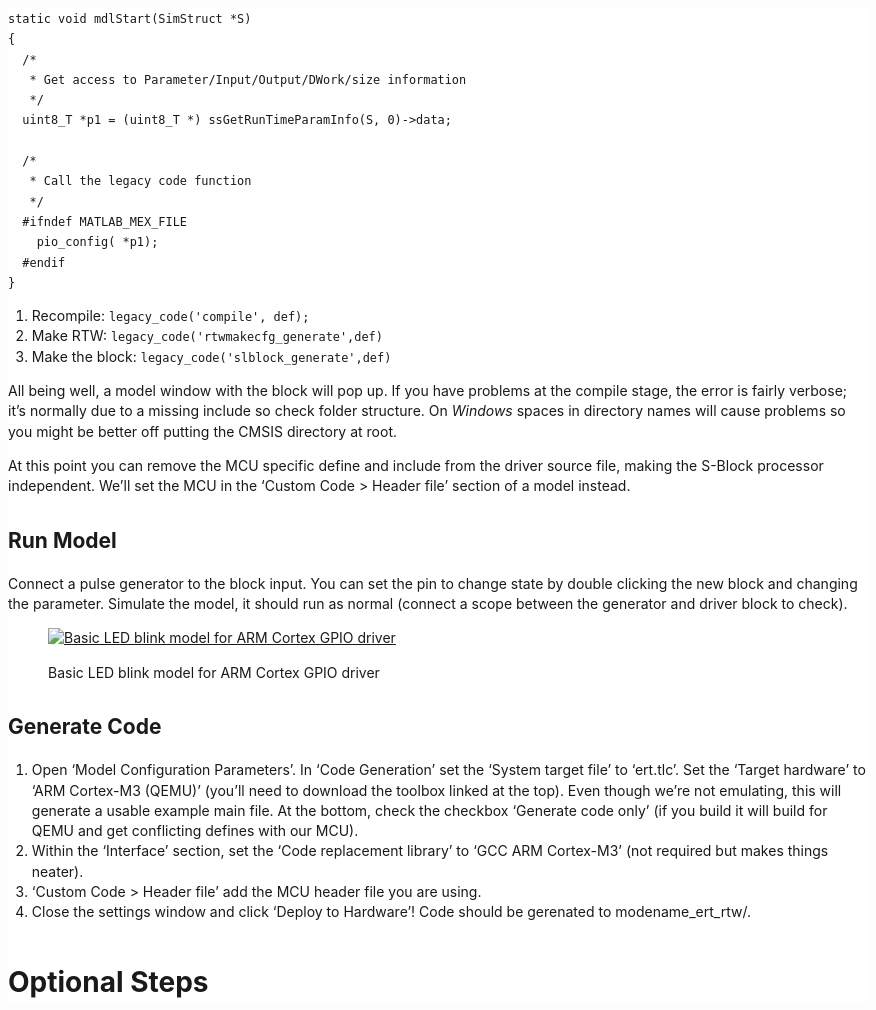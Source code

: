 <pre><code class="c">static void mdlStart(SimStruct *S)
{
  /*
   * Get access to Parameter/Input/Output/DWork/size information
   */
  uint8_T *p1 = (uint8_T *) ssGetRunTimeParamInfo(S, 0)-&gt;data;

  /*
   * Call the legacy code function
   */
  #ifndef MATLAB_MEX_FILE
    pio_config( *p1);
  #endif
}
</code></pre>

  1. Recompile: `legacy_code('compile', def);`
  2. Make RTW: `legacy_code('rtwmakecfg_generate',def)`
  3. Make the block: `legacy_code('slblock_generate',def)`

All being well, a model window with the block will pop up. If you have problems at the compile stage, the error is fairly verbose; it&#8217;s normally due to a missing include so check folder structure. On _Windows_ spaces in directory names will cause problems so you might be better off putting the CMSIS directory at root.

At this point you can remove the MCU specific define and include from the driver source file, making the S-Block processor independent. We&#8217;ll set the MCU in the &#8216;Custom Code > Header file&#8217; section of a model instead.

## Run Model

Connect a pulse generator to the block input. You can set the pin to change state by double clicking the new block and changing the parameter. Simulate the model, it should run as normal (connect a scope between the generator and driver block to check).<figure id="attachment_555" aria-describedby="caption-attachment-555" style="width: 402px" class="wp-caption aligncenter">

[<img loading="lazy" src="http://engineer.john-whittington.co.uk/wp-content/uploads/2015/01/blink.png" alt="Basic LED blink model for ARM Cortex GPIO driver" width="402" height="269" class="size-full wp-image-555" srcset="/assets/img/uploads/2015/01/blink.png 402w, /assets/img/uploads/2015/01/blink-300x201.png 300w" sizes="(max-width: 402px) 100vw, 402px" />](http://engineer.john-whittington.co.uk/wp-content/uploads/2015/01/blink.png)<figcaption id="caption-attachment-555" class="wp-caption-text">Basic LED blink model for ARM Cortex GPIO driver</figcaption></figure> 

## Generate Code

  1. Open &#8216;Model Configuration Parameters&#8217;. In &#8216;Code Generation&#8217; set the &#8216;System target file&#8217; to &#8216;ert.tlc&#8217;. Set the &#8216;Target hardware&#8217; to &#8216;ARM Cortex-M3 (QEMU)&#8217; (you&#8217;ll need to download the toolbox linked at the top). Even though we&#8217;re not emulating, this will generate a usable example main file. At the bottom, check the checkbox &#8216;Generate code only&#8217; (if you build it will build for QEMU and get conflicting defines with our MCU).
  2. Within the &#8216;Interface&#8217; section, set the &#8216;Code replacement library&#8217; to &#8216;GCC ARM Cortex-M3&#8217; (not required but makes things neater).
  3. &#8216;Custom Code > Header file&#8217; add the MCU header file you are using.
  4. Close the settings window and click &#8216;Deploy to Hardware&#8217;! Code should be gerenated to modename&#95;ert&#95;rtw/.

# Optional Steps
